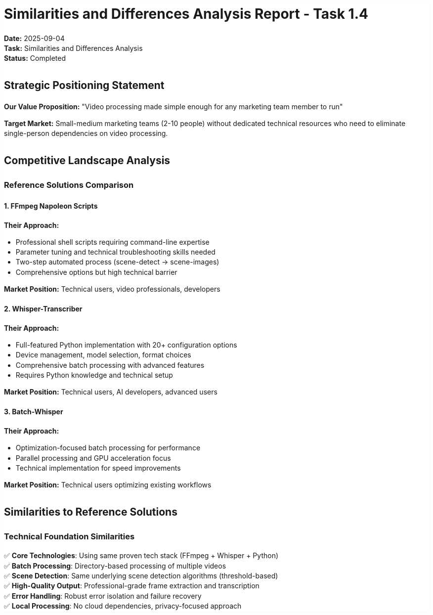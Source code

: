# Similarities and Differences Analysis Report - Task 1.4

**Date:** 2025-09-04  
**Task:** Similarities and Differences Analysis  
**Status:** Completed

## Strategic Positioning Statement

**Our Value Proposition:** "Video processing made simple enough for any marketing team member to run"

**Target Market:** Small-medium marketing teams (2-10 people) without dedicated technical resources who need to eliminate single-person dependencies on video processing.

## Competitive Landscape Analysis

### Reference Solutions Comparison

#### 1. FFmpeg Napoleon Scripts
**Their Approach:**
- Professional shell scripts requiring command-line expertise
- Parameter tuning and technical troubleshooting skills needed  
- Two-step automated process (scene-detect → scene-images)
- Comprehensive options but high technical barrier

**Market Position:** Technical users, video professionals, developers

#### 2. Whisper-Transcriber  
**Their Approach:**
- Full-featured Python implementation with 20+ configuration options
- Device management, model selection, format choices
- Comprehensive batch processing with advanced features
- Requires Python knowledge and technical setup

**Market Position:** Technical users, AI developers, advanced users

#### 3. Batch-Whisper
**Their Approach:**
- Optimization-focused batch processing for performance
- Parallel processing and GPU acceleration focus
- Technical implementation for speed improvements

**Market Position:** Technical users optimizing existing workflows

## Similarities to Reference Solutions

### Technical Foundation Similarities
✅ **Core Technologies**: Using same proven tech stack (FFmpeg + Whisper + Python)  
✅ **Batch Processing**: Directory-based processing of multiple videos  
✅ **Scene Detection**: Same underlying scene detection algorithms (threshold-based)  
✅ **High-Quality Output**: Professional-grade frame extraction and transcription  
✅ **Error Handling**: Robust error isolation and failure recovery  
✅ **Local Processing**: No cloud dependencies, privacy-focused approach  
